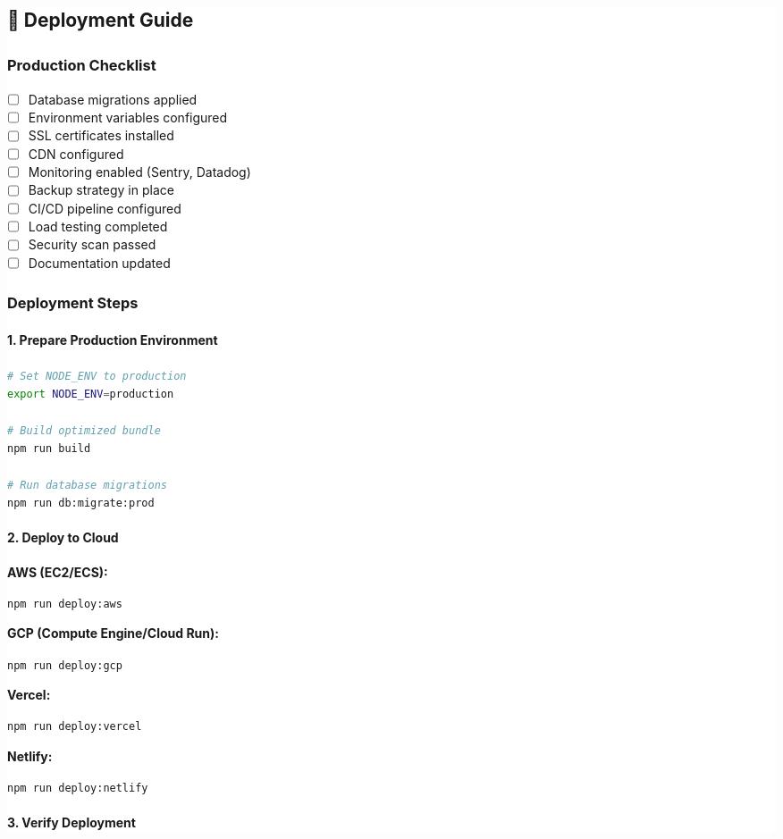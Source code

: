 
## 🚀 Deployment Guide

### Production Checklist

- [ ] Database migrations applied
- [ ] Environment variables configured
- [ ] SSL certificates installed
- [ ] CDN configured
- [ ] Monitoring enabled (Sentry, Datadog)
- [ ] Backup strategy in place
- [ ] CI/CD pipeline configured
- [ ] Load testing completed
- [ ] Security scan passed
- [ ] Documentation updated

### Deployment Steps

#### 1. Prepare Production Environment

```bash
# Set NODE_ENV to production
export NODE_ENV=production

# Build optimized bundle
npm run build

# Run database migrations
npm run db:migrate:prod
```

#### 2. Deploy to Cloud

**AWS (EC2/ECS):**
```bash
npm run deploy:aws
```

**GCP (Compute Engine/Cloud Run):**
```bash
npm run deploy:gcp
```

**Vercel:**
```bash
npm run deploy:vercel
```

**Netlify:**
```bash
npm run deploy:netlify
```

#### 3. Verify Deployment
